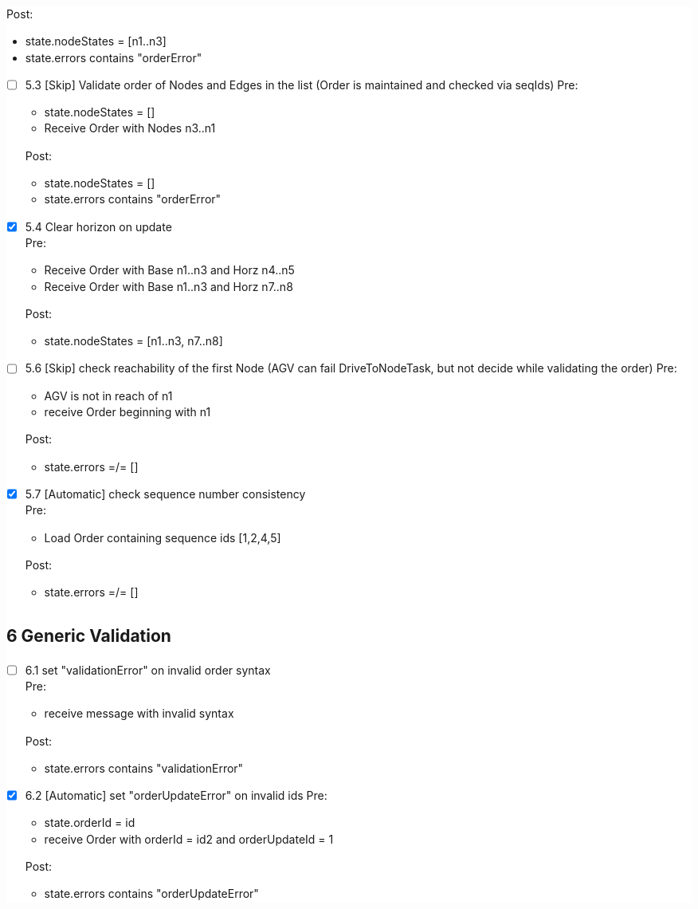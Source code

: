   Post:
  - state.nodeStates = [n1..n3]
  - state.errors contains "orderError"

- [ ] 5.3 [Skip] Validate order of Nodes and Edges in the list (Order is maintained and checked via seqIds)
  Pre:
  - state.nodeStates = []
  - Receive Order with Nodes n3..n1

  Post:
  - state.nodeStates = []
  - state.errors contains "orderError"

- [X] 5.4 Clear horizon on update  
  Pre:
  - Receive Order with Base n1..n3 and Horz n4..n5
  - Receive Order with Base n1..n3 and Horz n7..n8

  Post:
  - state.nodeStates = [n1..n3, n7..n8]


- [ ] 5.6 [Skip] check reachability of the first Node (AGV can fail DriveToNodeTask, but not decide while validating the order)
  Pre:
  - AGV is not in reach of n1
  - receive Order beginning with n1

  Post:
  - state.errors =/= []

- [X] 5.7 [Automatic] check sequence number consistency  
  Pre:
  - Load Order containing sequence ids [1,2,4,5]

  Post:
  - state.errors =/= []


## 6 Generic Validation

- [ ] 6.1 set "validationError" on invalid order syntax  
  Pre:
  - receive message with invalid syntax

  Post:
  - state.errors contains "validationError"

- [X] 6.2 [Automatic] set "orderUpdateError" on invalid ids
  Pre:
  - state.orderId = id
  - receive Order with orderId = id2 and orderUpdateId = 1
  
  Post:
  - state.errors contains "orderUpdateError"
